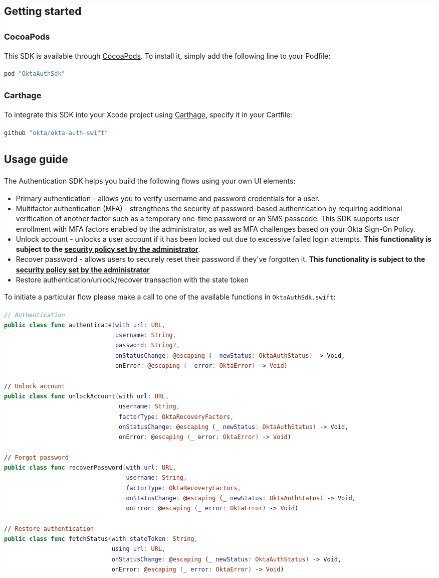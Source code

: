 ## Getting started

### CocoaPods
This SDK is available through [CocoaPods](http://cocoapods.org). To install it, simply add the following line to your Podfile:

```ruby
pod "OktaAuthSdk"
```

### Carthage
To integrate this SDK into your Xcode project using [Carthage](https://github.com/Carthage/Carthage), specify it in your Cartfile:
```ruby
github "okta/okta-auth-swift"
```

## Usage guide

The Authentication SDK helps you build the following flows using your own UI elements:
- Primary authentication - allows you to verify username and password credentials for a user.
- Multifactor authentication (MFA) - strengthens the security of password-based authentication by requiring additional verification of another factor such as a temporary one-time password or an SMS passcode. This SDK supports user enrollment with MFA factors enabled by the administrator, as well as MFA challenges based on your Okta Sign-On Policy.
- Unlock account - unlocks a user account if it has been locked out due to excessive failed login attempts. **This functionality is subject to the [security policy set by the administrator](https://www.okta.com/demo/password-policies)**.
- Recover password - allows users to securely reset their password if they've forgotten it. **This functionality is subject to the [security policy set by the administrator](https://www.okta.com/demo/password-policies/)**
- Restore authentication/unlock/recover transaction with the state token

To initiate a particular flow please make a call to one of the available functions in `OktaAuthSdk.swift`:
```swift
// Authentication
public class func authenticate(with url: URL,
                               username: String,
                               password: String?,
                               onStatusChange: @escaping (_ newStatus: OktaAuthStatus) -> Void,
                               onError: @escaping (_ error: OktaError) -> Void)

// Unlock account
public class func unlockAccount(with url: URL,
                                username: String,
                                factorType: OktaRecoveryFactors,
                                onStatusChange: @escaping (_ newStatus: OktaAuthStatus) -> Void,
                                onError: @escaping (_ error: OktaError) -> Void)

// Forgot password
public class func recoverPassword(with url: URL,
                                  username: String,
                                  factorType: OktaRecoveryFactors,
                                  onStatusChange: @escaping (_ newStatus: OktaAuthStatus) -> Void,
                                  onError: @escaping (_ error: OktaError) -> Void)

// Restore authentication
public class func fetchStatus(with stateToken: String,
                              using url: URL,
                              onStatusChange: @escaping (_ newStatus: OktaAuthStatus) -> Void,
                              onError: @escaping (_ error: OktaError) -> Void)
```
